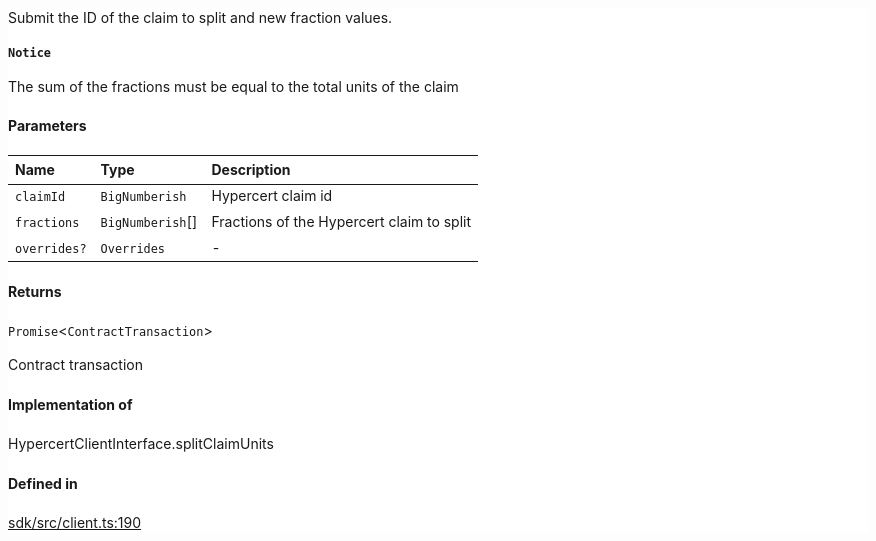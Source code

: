 Submit the ID of the claim to split and new fraction values.

**`Notice`**

The sum of the fractions must be equal to the total units of the claim

#### Parameters

| Name         | Type             | Description                               |
| :----------- | :--------------- | :---------------------------------------- |
| `claimId`    | `BigNumberish`   | Hypercert claim id                        |
| `fractions`  | `BigNumberish`[] | Fractions of the Hypercert claim to split |
| `overrides?` | `Overrides`      | -                                         |

#### Returns

`Promise`<`ContractTransaction`\>

Contract transaction

#### Implementation of

HypercertClientInterface.splitClaimUnits

#### Defined in

[sdk/src/client.ts:190](https://github.com/Network-Goods/hypercerts/blob/721e383/sdk/src/client.ts#L190)
